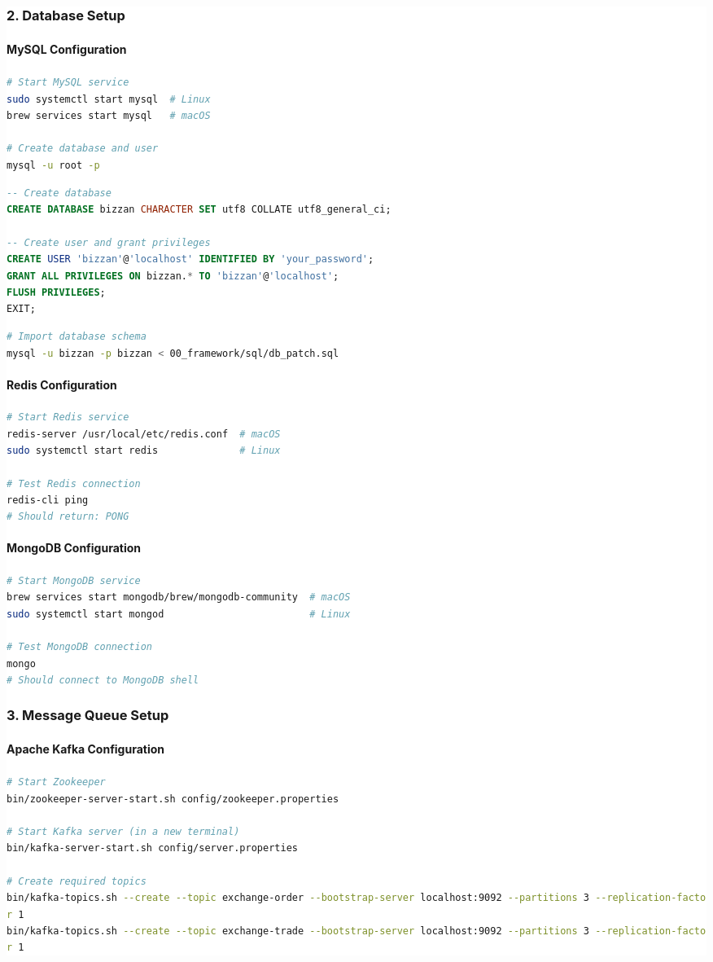 ### 2. Database Setup

#### MySQL Configuration
```bash
# Start MySQL service
sudo systemctl start mysql  # Linux
brew services start mysql   # macOS

# Create database and user
mysql -u root -p
```

```sql
-- Create database
CREATE DATABASE bizzan CHARACTER SET utf8 COLLATE utf8_general_ci;

-- Create user and grant privileges
CREATE USER 'bizzan'@'localhost' IDENTIFIED BY 'your_password';
GRANT ALL PRIVILEGES ON bizzan.* TO 'bizzan'@'localhost';
FLUSH PRIVILEGES;
EXIT;
```

```bash
# Import database schema
mysql -u bizzan -p bizzan < 00_framework/sql/db_patch.sql
```

#### Redis Configuration
```bash
# Start Redis service
redis-server /usr/local/etc/redis.conf  # macOS
sudo systemctl start redis              # Linux

# Test Redis connection
redis-cli ping
# Should return: PONG
```

#### MongoDB Configuration
```bash
# Start MongoDB service
brew services start mongodb/brew/mongodb-community  # macOS
sudo systemctl start mongod                         # Linux

# Test MongoDB connection
mongo
# Should connect to MongoDB shell
```

### 3. Message Queue Setup

#### Apache Kafka Configuration
```bash
# Start Zookeeper
bin/zookeeper-server-start.sh config/zookeeper.properties

# Start Kafka server (in a new terminal)
bin/kafka-server-start.sh config/server.properties

# Create required topics
bin/kafka-topics.sh --create --topic exchange-order --bootstrap-server localhost:9092 --partitions 3 --replication-factor 1
bin/kafka-topics.sh --create --topic exchange-trade --bootstrap-server localhost:9092 --partitions 3 --replication-factor 1
```